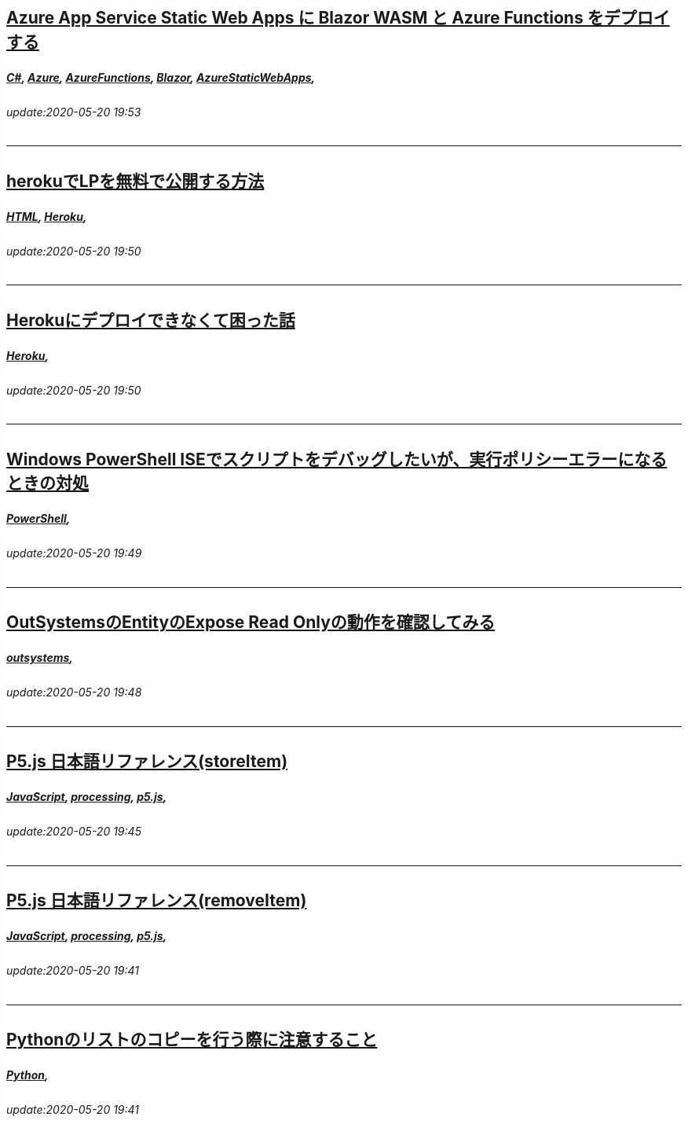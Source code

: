 ## [Azure App Service Static Web Apps に Blazor WASM と Azure Functions をデプロイする](https://qiita.com/okazuki/items/105693780360be45f674)
##### [C#](https://qiita.com/tags/C#), [Azure](https://qiita.com/tags/Azure), [AzureFunctions](https://qiita.com/tags/AzureFunctions), [Blazor](https://qiita.com/tags/Blazor), [AzureStaticWebApps](https://qiita.com/tags/AzureStaticWebApps), 
###### update:2020-05-20 19:53
---
## [herokuでLPを無料で公開する方法](https://qiita.com/hx_kei/items/a82769ac79340ea1acd8)
##### [HTML](https://qiita.com/tags/HTML), [Heroku](https://qiita.com/tags/Heroku), 
###### update:2020-05-20 19:50
---
## [Herokuにデプロイできなくて困った話](https://qiita.com/mofuko0213/items/2fdeae8c4ed88f89b36b)
##### [Heroku](https://qiita.com/tags/Heroku), 
###### update:2020-05-20 19:50
---
## [Windows PowerShell ISEでスクリプトをデバッグしたいが、実行ポリシーエラーになるときの対処](https://qiita.com/hisabo315/items/86af8ccf71c53095706a)
##### [PowerShell](https://qiita.com/tags/PowerShell), 
###### update:2020-05-20 19:49
---
## [OutSystemsのEntityのExpose Read Onlyの動作を確認してみる](https://qiita.com/jyunji_watanabe/items/e4a023919bdd54f9c5d8)
##### [outsystems](https://qiita.com/tags/outsystems), 
###### update:2020-05-20 19:48
---
## [P5.js 日本語リファレンス(storeItem)](https://qiita.com/bit0101/items/eaa7b5984456d14b289f)
##### [JavaScript](https://qiita.com/tags/JavaScript), [processing](https://qiita.com/tags/processing), [p5.js](https://qiita.com/tags/p5.js), 
###### update:2020-05-20 19:45
---
## [P5.js 日本語リファレンス(removeItem)](https://qiita.com/bit0101/items/273ec2a7c5d4995244f8)
##### [JavaScript](https://qiita.com/tags/JavaScript), [processing](https://qiita.com/tags/processing), [p5.js](https://qiita.com/tags/p5.js), 
###### update:2020-05-20 19:41
---
## [Pythonのリストのコピーを行う際に注意すること](https://qiita.com/Gonzoh/items/68efea01e42070d41380)
##### [Python](https://qiita.com/tags/Python), 
###### update:2020-05-20 19:41